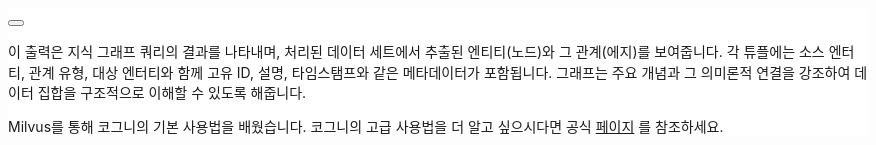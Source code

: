 <button class="copy-code-btn"></button></code></pre>
<p>이 출력은 지식 그래프 쿼리의 결과를 나타내며, 처리된 데이터 세트에서 추출된 엔티티(노드)와 그 관계(에지)를 보여줍니다. 각 튜플에는 소스 엔터티, 관계 유형, 대상 엔터티와 함께 고유 ID, 설명, 타임스탬프와 같은 메타데이터가 포함됩니다. 그래프는 주요 개념과 그 의미론적 연결을 강조하여 데이터 집합을 구조적으로 이해할 수 있도록 해줍니다.</p>
<p>Milvus를 통해 코그니의 기본 사용법을 배웠습니다. 코그니의 고급 사용법을 더 알고 싶으시다면 공식 <a href="https://github.com/topoteretes/cognee">페이지</a> 를 참조하세요.</p>
